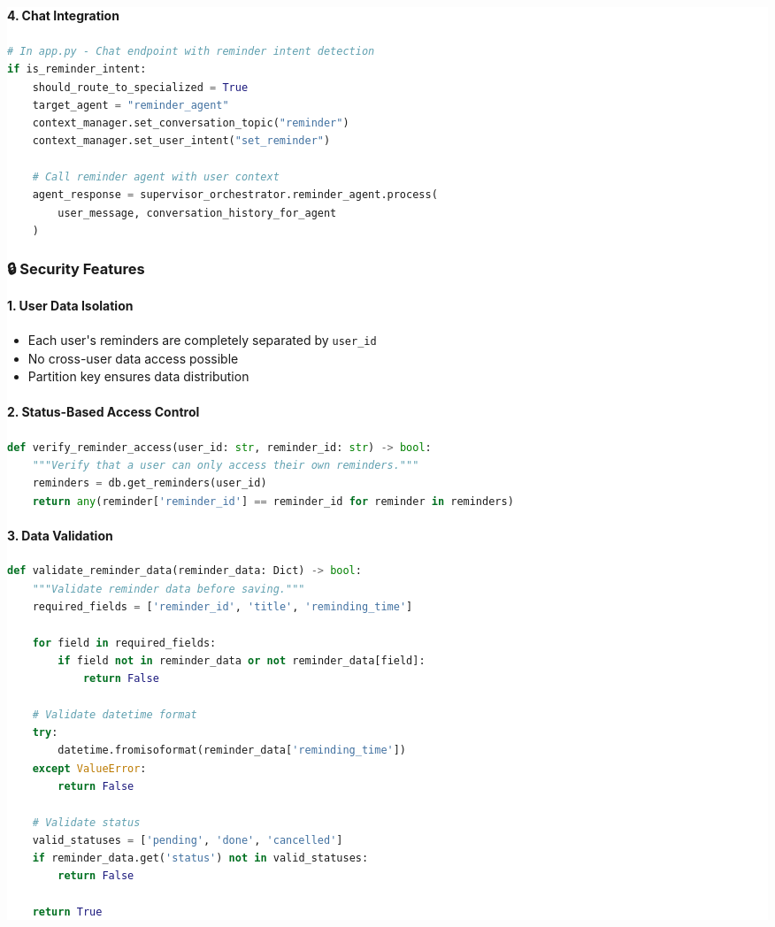 #### 4. **Chat Integration**
```python
# In app.py - Chat endpoint with reminder intent detection
if is_reminder_intent:
    should_route_to_specialized = True
    target_agent = "reminder_agent"
    context_manager.set_conversation_topic("reminder")
    context_manager.set_user_intent("set_reminder")
    
    # Call reminder agent with user context
    agent_response = supervisor_orchestrator.reminder_agent.process(
        user_message, conversation_history_for_agent
    )
```

### 🔒 **Security Features**

#### 1. **User Data Isolation**
- Each user's reminders are completely separated by `user_id`
- No cross-user data access possible
- Partition key ensures data distribution

#### 2. **Status-Based Access Control**
```python
def verify_reminder_access(user_id: str, reminder_id: str) -> bool:
    """Verify that a user can only access their own reminders."""
    reminders = db.get_reminders(user_id)
    return any(reminder['reminder_id'] == reminder_id for reminder in reminders)
```

#### 3. **Data Validation**
```python
def validate_reminder_data(reminder_data: Dict) -> bool:
    """Validate reminder data before saving."""
    required_fields = ['reminder_id', 'title', 'reminding_time']
    
    for field in required_fields:
        if field not in reminder_data or not reminder_data[field]:
            return False
    
    # Validate datetime format
    try:
        datetime.fromisoformat(reminder_data['reminding_time'])
    except ValueError:
        return False
    
    # Validate status
    valid_statuses = ['pending', 'done', 'cancelled']
    if reminder_data.get('status') not in valid_statuses:
        return False
    
    return True
```
